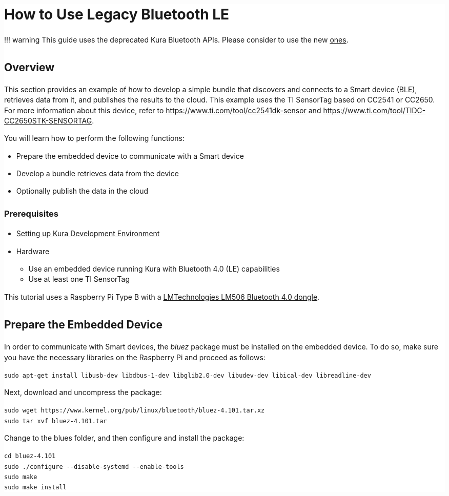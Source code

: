 # How to Use Legacy Bluetooth LE

!!! warning
    This guide uses the deprecated Kura Bluetooth APIs. Please consider to use the new [ones](/java-application-development/how-to-use-new-bt-le-apis/).


## Overview

This section provides an example of how to develop a simple bundle that discovers and connects to a Smart device (BLE), retrieves data from it, and publishes the results to the cloud. This example uses the TI SensorTag based on CC2541 or CC2650. For more information about this device, refer to <https://www.ti.com/tool/cc2541dk-sensor> and <https://www.ti.com/tool/TIDC-CC2650STK-SENSORTAG>.

You will learn how to perform the following functions:

* Prepare the embedded device to communicate with a Smart device

* Develop a bundle retrieves data from the device

* Optionally publish the data in the cloud

### Prerequisites

* [Setting up Kura Development Environment](/java-application-development/development-environment-setup/)

* Hardware

  * Use an embedded device running Kura with Bluetooth 4.0 (LE) capabilities
  * Use at least one TI SensorTag

This tutorial uses a Raspberry Pi Type B with a [LMTechnologies LM506 Bluetooth 4.0 dongle](http://lm-technologies.com/wireless-adapters/lm506-class-1-bluetooth-4-0-usb-adapter/).

## Prepare the Embedded Device

In order to communicate with Smart devices, the _bluez_ package must be installed on the embedded device. To do so, make sure you have the necessary libraries on the Raspberry Pi and proceed as follows:

```shell
sudo apt-get install libusb-dev libdbus-1-dev libglib2.0-dev libudev-dev libical-dev libreadline-dev
```

Next, download and uncompress the package:

```shell
sudo wget https://www.kernel.org/pub/linux/bluetooth/bluez-4.101.tar.xz
sudo tar xvf bluez-4.101.tar
```

Change to the blues folder, and then configure and install the package:

```shell
cd bluez-4.101
sudo ./configure --disable-systemd --enable-tools
sudo make
sudo make install
```
